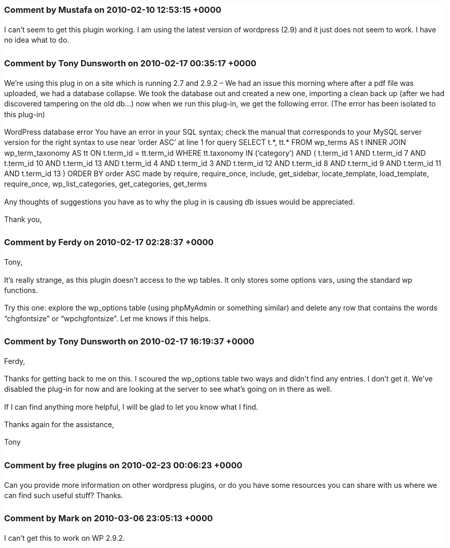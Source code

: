### Comment by Mustafa on 2010-02-10 12:53:15 +0000
I can&#8217;t seem to get this plugin working. I am using the latest version of wordpress (2.9) and it just does not seem to work. I have no idea what to do.

### Comment by Tony Dunsworth on 2010-02-17 00:35:17 +0000
We&#8217;re using this plug in on a site which is running 2.7 and 2.9.2 &#8211; We had an issue this morning where after a pdf file was uploaded, we had a database collapse. We took the database out and created a new one, importing a clean back up (after we had discovered tampering on the old db&#8230;) now when we run this plug-in, we get the following error. (The error has been isolated to this plug-in)

WordPress database error You have an error in your SQL syntax; check the manual that corresponds to your MySQL server version for the right syntax to use near &#8216;order ASC&#8217; at line 1 for query SELECT t.\*, tt.\* FROM wp\_terms AS t INNER JOIN wp\_term\_taxonomy AS tt ON t.term\_id = tt.term\_id WHERE tt.taxonomy IN (&#8216;category&#8217;) AND ( t.term\_id 1 AND t.term\_id 7 AND t.term\_id 10 AND t.term\_id 13 AND t.term\_id 4 AND t.term\_id 3 AND t.term\_id 12 AND t.term\_id 8 AND t.term\_id 9 AND t.term\_id 11 AND t.term\_id 13 ) ORDER BY order ASC made by require, require\_once, include, get\_sidebar, locate\_template, load\_template, require\_once, wp\_list\_categories, get\_categories, get_terms

Any thoughts of suggestions you have as to why the plug in is causing db issues would be appreciated.

Thank you,

### Comment by Ferdy on 2010-02-17 02:28:37 +0000
Tony, 

It&#8217;s really strange, as this plugin doesn&#8217;t access to the wp tables. It only stores some options vars, using the standard wp functions.

Try this one: explore the wp_options table (using phpMyAdmin or something similar) and delete any row that contains the words &#8220;chgfontsize&#8221; or &#8220;wpchgfontsize&#8221;. Let me knows if this helps.

### Comment by Tony Dunsworth on 2010-02-17 16:19:37 +0000
Ferdy, 

Thanks for getting back to me on this. I scoured the wp_options table two ways and didn&#8217;t find any entries. I don&#8217;t get it. We&#8217;ve disabled the plug-in for now and are looking at the server to see what&#8217;s going on in there as well. 

If I can find anything more helpful, I will be glad to let you know what I find. 

Thanks again for the assistance,

Tony

### Comment by free plugins on 2010-02-23 00:06:23 +0000
Can you provide more information on other wordpress plugins, or do you have some resources you can share with us where we can find such useful stuff? Thanks.

### Comment by Mark on 2010-03-06 23:05:13 +0000
I can&#8217;t get this to work on WP 2.9.2.
